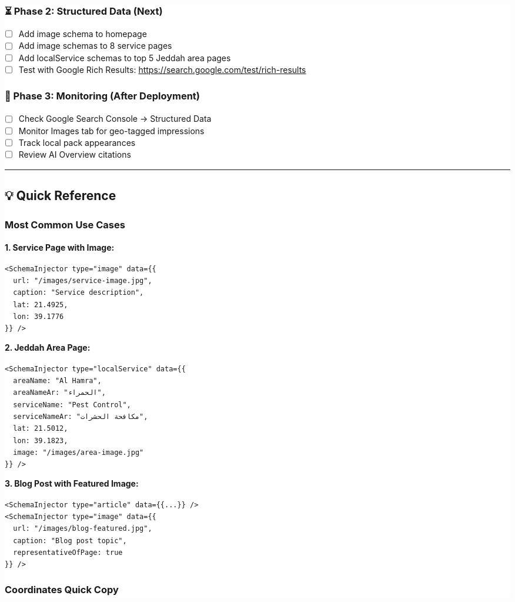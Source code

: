 ### ⏳ Phase 2: Structured Data (Next)
- [ ] Add image schema to homepage
- [ ] Add image schemas to 8 service pages
- [ ] Add localService schemas to top 5 Jeddah area pages
- [ ] Test with Google Rich Results: https://search.google.com/test/rich-results

### 📅 Phase 3: Monitoring (After Deployment)
- [ ] Check Google Search Console → Structured Data
- [ ] Monitor Images tab for geo-tagged impressions
- [ ] Track local pack appearances
- [ ] Review AI Overview citations

---

## 💡 Quick Reference

### Most Common Use Cases

**1. Service Page with Image:**
```tsx
<SchemaInjector type="image" data={{
  url: "/images/service-image.jpg",
  caption: "Service description",
  lat: 21.4925,
  lon: 39.1776
}} />
```

**2. Jeddah Area Page:**
```tsx
<SchemaInjector type="localService" data={{
  areaName: "Al Hamra",
  areaNameAr: "الحمراء",
  serviceName: "Pest Control",
  serviceNameAr: "مكافحة الحشرات",
  lat: 21.5012,
  lon: 39.1823,
  image: "/images/area-image.jpg"
}} />
```

**3. Blog Post with Featured Image:**
```tsx
<SchemaInjector type="article" data={{...}} />
<SchemaInjector type="image" data={{
  url: "/images/blog-featured.jpg",
  caption: "Blog post topic",
  representativeOfPage: true
}} />
```

### Coordinates Quick Copy
